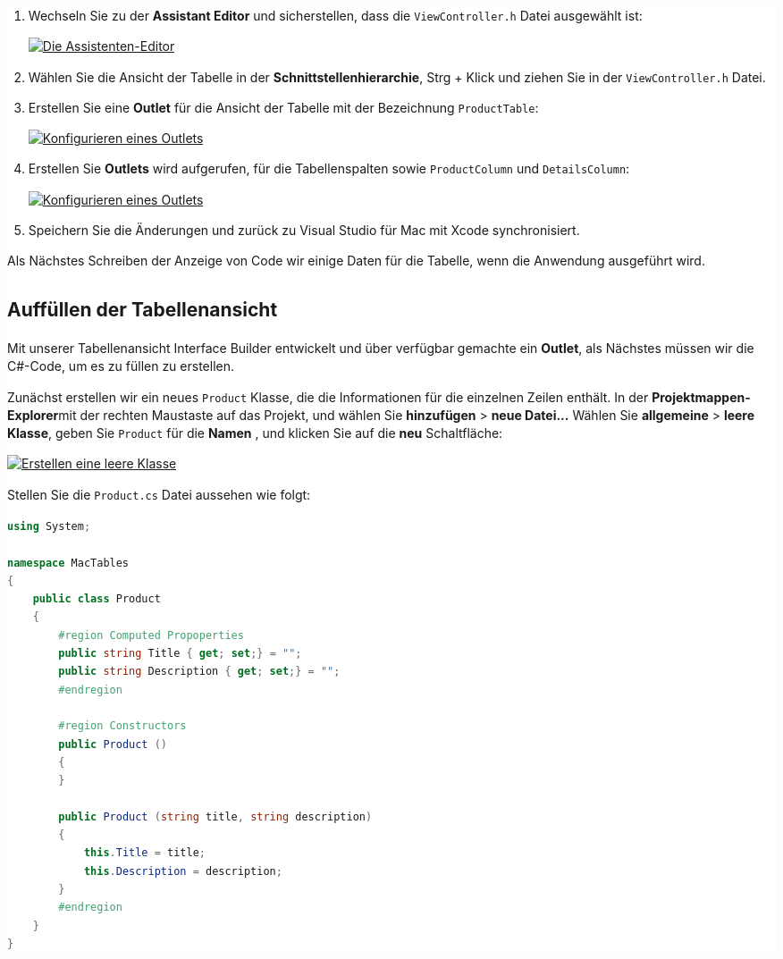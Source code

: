 1. Wechseln Sie zu der **Assistant Editor** und sicherstellen, dass die `ViewController.h` Datei ausgewählt ist: 

    [![](table-view-images/edit11.png "Die Assistenten-Editor")](table-view-images/edit11.png#lightbox)
2. Wählen Sie die Ansicht der Tabelle in der **Schnittstellenhierarchie**, Strg + Klick und ziehen Sie in der `ViewController.h` Datei.
3. Erstellen Sie eine **Outlet** für die Ansicht der Tabelle mit der Bezeichnung `ProductTable`: 

    [![](table-view-images/edit13.png "Konfigurieren eines Outlets")](table-view-images/edit13.png#lightbox)
4. Erstellen Sie **Outlets** wird aufgerufen, für die Tabellenspalten sowie `ProductColumn` und `DetailsColumn`: 

    [![](table-view-images/edit14.png "Konfigurieren eines Outlets")](table-view-images/edit14.png#lightbox)
5. Speichern Sie die Änderungen und zurück zu Visual Studio für Mac mit Xcode synchronisiert.

Als Nächstes Schreiben der Anzeige von Code wir einige Daten für die Tabelle, wenn die Anwendung ausgeführt wird.

<a name="Populating_the_Table_View" />

## <a name="populating-the-table-view"></a>Auffüllen der Tabellenansicht

Mit unserer Tabellenansicht Interface Builder entwickelt und über verfügbar gemachte ein **Outlet**, als Nächstes müssen wir die C#-Code, um es zu füllen zu erstellen.

Zunächst erstellen wir ein neues `Product` Klasse, die die Informationen für die einzelnen Zeilen enthält. In der **Projektmappen-Explorer**mit der rechten Maustaste auf das Projekt, und wählen Sie **hinzufügen** > **neue Datei...** Wählen Sie **allgemeine** > **leere Klasse**, geben Sie `Product` für die **Namen** , und klicken Sie auf die **neu** Schaltfläche:

[![](table-view-images/populate01.png "Erstellen eine leere Klasse")](table-view-images/populate01.png#lightbox)

Stellen Sie die `Product.cs` Datei aussehen wie folgt:

```csharp
using System;

namespace MacTables
{
    public class Product
    {
        #region Computed Propoperties
        public string Title { get; set;} = "";
        public string Description { get; set;} = "";
        #endregion

        #region Constructors
        public Product ()
        {
        }

        public Product (string title, string description)
        {
            this.Title = title;
            this.Description = description;
        }
        #endregion
    }
}

```
